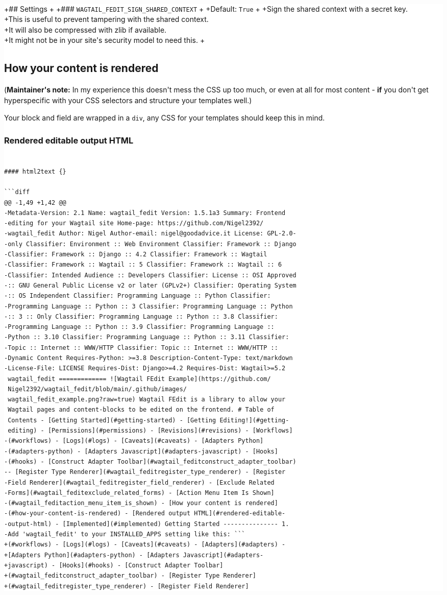 +## Settings
+
+### `WAGTAIL_FEDIT_SIGN_SHARED_CONTEXT`
+
+Default: `True`
+
+Sign the shared context with a secret key.  
+This is useful to prevent tampering with the shared context.  
+It will also be compressed with zlib if available.  
+It might not be in your site's security model to need this.
+
 ## How your content is rendered
 
 (**Maintainer's note:** In my experience this doesn't mess the CSS up too much, or even at all for most content - **if** you don't get hyperspecific with your CSS selectors and structure your templates well.)
 
 Your block and field are wrapped in a `div`, any CSS for your templates should keep this in mind.
 
 ### Rendered editable output HTML
```

#### html2text {}

```diff
@@ -1,49 +1,42 @@
-Metadata-Version: 2.1 Name: wagtail_fedit Version: 1.5.1a3 Summary: Frontend
-editing for your Wagtail site Home-page: https://github.com/Nigel2392/
-wagtail_fedit Author: Nigel Author-email: nigel@goodadvice.it License: GPL-2.0-
-only Classifier: Environment :: Web Environment Classifier: Framework :: Django
-Classifier: Framework :: Django :: 4.2 Classifier: Framework :: Wagtail
-Classifier: Framework :: Wagtail :: 5 Classifier: Framework :: Wagtail :: 6
-Classifier: Intended Audience :: Developers Classifier: License :: OSI Approved
-:: GNU General Public License v2 or later (GPLv2+) Classifier: Operating System
-:: OS Independent Classifier: Programming Language :: Python Classifier:
-Programming Language :: Python :: 3 Classifier: Programming Language :: Python
-:: 3 :: Only Classifier: Programming Language :: Python :: 3.8 Classifier:
-Programming Language :: Python :: 3.9 Classifier: Programming Language ::
-Python :: 3.10 Classifier: Programming Language :: Python :: 3.11 Classifier:
-Topic :: Internet :: WWW/HTTP Classifier: Topic :: Internet :: WWW/HTTP ::
-Dynamic Content Requires-Python: >=3.8 Description-Content-Type: text/markdown
-License-File: LICENSE Requires-Dist: Django>=4.2 Requires-Dist: Wagtail>=5.2
 wagtail_fedit ============= ![Wagtail FEdit Example](https://github.com/
 Nigel2392/wagtail_fedit/blob/main/.github/images/
 wagtail_fedit_example.png?raw=true) Wagtail FEdit is a library to allow your
 Wagtail pages and content-blocks to be edited on the frontend. # Table of
 Contents - [Getting Started](#getting-started) - [Getting Editing!](#getting-
 editing) - [Permissions](#permissions) - [Revisions](#revisions) - [Workflows]
-(#workflows) - [Logs](#logs) - [Caveats](#caveats) - [Adapters Python]
-(#adapters-python) - [Adapters Javascript](#adapters-javascript) - [Hooks]
-(#hooks) - [Construct Adapter Toolbar](#wagtail_feditconstruct_adapter_toolbar)
-- [Register Type Renderer](#wagtail_feditregister_type_renderer) - [Register
-Field Renderer](#wagtail_feditregister_field_renderer) - [Exclude Related
-Forms](#wagtail_feditexclude_related_forms) - [Action Menu Item Is Shown]
-(#wagtail_feditaction_menu_item_is_shown) - [How your content is rendered]
-(#how-your-content-is-rendered) - [Rendered output HTML](#rendered-editable-
-output-html) - [Implemented](#implemented) Getting Started --------------- 1.
-Add 'wagtail_fedit' to your INSTALLED_APPS setting like this: ```
+(#workflows) - [Logs](#logs) - [Caveats](#caveats) - [Adapters](#adapters) -
+[Adapters Python](#adapters-python) - [Adapters Javascript](#adapters-
+javascript) - [Hooks](#hooks) - [Construct Adapter Toolbar]
+(#wagtail_feditconstruct_adapter_toolbar) - [Register Type Renderer]
+(#wagtail_feditregister_type_renderer) - [Register Field Renderer]
```